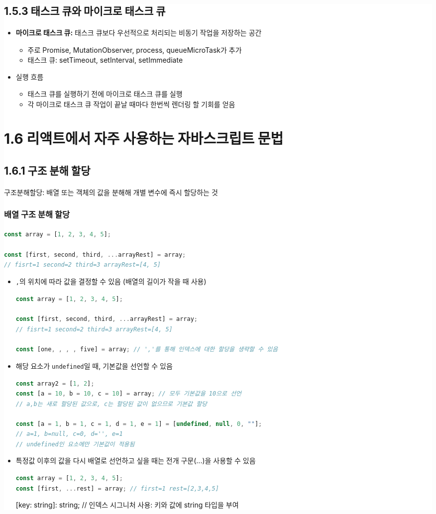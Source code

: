 ## 1.5.3 태스크 큐와 마이크로 태스크 큐

- **마이크로 태스크 큐:** 태스크 큐보다 우선적으로 처리되는 비동기 작업을 저장하는 공간

  - 주로 Promise, MutationObserver, process, queueMicroTask가 추가
  - 태스크 큐: setTimeout, setInterval, setImmediate

- 실행 흐름
  - 태스크 큐를 실행하기 전에 마이크로 태스크 큐를 실행
  - 각 마이크로 태스크 큐 작업이 끝날 때마다 한번씩 렌더링 할 기회를 얻음

# 1.6 리액트에서 자주 사용하는 자바스크립트 문법

## 1.6.1 구조 분해 할당

구조분해할당: 배열 또는 객체의 값을 분해해 개별 변수에 즉시 할당하는 것

### 배열 구조 분해 할당

```js
const array = [1, 2, 3, 4, 5];

const [first, second, third, ...arrayRest] = array;
// fisrt=1 second=2 third=3 arrayRest=[4, 5]
```

- `,`의 위치에 따라 값을 결정할 수 있음 (배열의 길이가 작을 때 사용)

  ```js
  const array = [1, 2, 3, 4, 5];

  const [first, second, third, ...arrayRest] = array;
  // fisrt=1 second=2 third=3 arrayRest=[4, 5]

  const [one, , , , five] = array; // ','를 통해 인덱스에 대한 할당을 생략할 수 있음
  ```

- 해당 요소가 `undefined`일 때, 기본값을 선언할 수 있음

  ```js
  const array2 = [1, 2];
  const [a = 10, b = 10, c = 10] = array; // 모두 기본값을 10으로 선언
  // a,b는 새로 할당된 값으로, c는 할당된 값이 없으므로 기본값 할당

  const [a = 1, b = 1, c = 1, d = 1, e = 1] = [undefined, null, 0, ""];
  // a=1, b=null, c=0, d='', e=1
  // undefined인 요소에만 기본값이 적용됨
  ```

- 특정값 이후의 값을 다시 배열로 선언하고 싶을 때는 전개 구문(...)을 사용할 수 있음
  ```js
  const array = [1, 2, 3, 4, 5];
  const [first, ...rest] = array; // first=1 rest=[2,3,4,5]
  ```


  [key: string]: string; // 인덱스 시그니처 사용: 키와 값에 string 타입을 부여